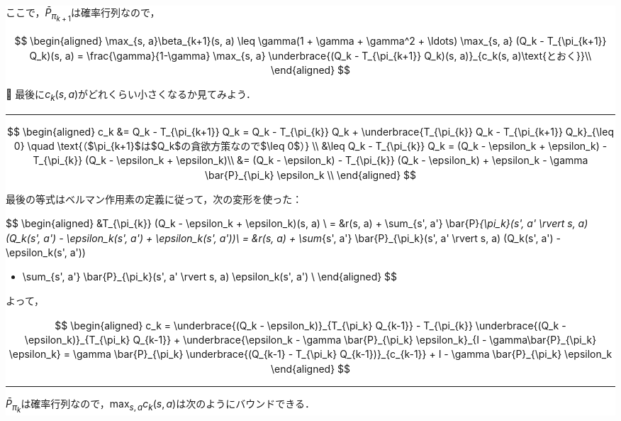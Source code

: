 ここで，$\bar{P}_{\pi_{k+1}}$は確率行列なので，

$$
\begin{aligned}
\max_{s, a}\beta_{k+1}(s, a)
\leq \gamma(1 + \gamma + \gamma^2 + \ldots) \max_{s, a} (Q_k - T_{\pi_{k+1}} Q_k)(s, a)
= \frac{\gamma}{1-\gamma} \max_{s, a} \underbrace{(Q_k - T_{\pi_{k+1}} Q_k)(s, a)}_{c_k(s, a)\text{とおく}}\\
\end{aligned}
$$

🤔 最後に$c_k(s, a)$がどれくらい小さくなるか見てみよう．

---

$$
\begin{aligned}
c_k &= Q_k - T_{\pi_{k+1}} Q_k
= Q_k - T_{\pi_{k}} Q_k + \underbrace{T_{\pi_{k}} Q_k - T_{\pi_{k+1}} Q_k}_{\leq 0} \quad \text{（$\pi_{k+1}$は$Q_k$の貪欲方策なので$\leq 0$）} \\
&\leq Q_k - T_{\pi_{k}} Q_k 
= (Q_k - \epsilon_k + \epsilon_k) - T_{\pi_{k}} (Q_k - \epsilon_k + \epsilon_k)\\
&= (Q_k - \epsilon_k) - T_{\pi_{k}} (Q_k - \epsilon_k) + \epsilon_k - \gamma \bar{P}_{\pi_k} \epsilon_k \\
\end{aligned}
$$

最後の等式はベルマン作用素の定義に従って，次の変形を使った：

$$
\begin{aligned}
&T_{\pi_{k}} (Q_k - \epsilon_k + \epsilon_k)(s, a) \\
= &r(s, a) + \sum_{s', a'} \bar{P}_{\pi_k}(s', a' \rvert s, a) (Q_k(s', a') - \epsilon_k(s', a') + \epsilon_k(s', a'))\\
= &r(s, a) + \sum_{s', a'} \bar{P}_{\pi_k}(s', a' \rvert s, a) (Q_k(s', a') - \epsilon_k(s', a'))
 + \sum_{s', a'} \bar{P}_{\pi_k}(s', a' \rvert s, a) \epsilon_k(s', a') \\
\end{aligned}
$$

よって，

$$
\begin{aligned}
c_k 
= \underbrace{(Q_k - \epsilon_k)}_{T_{\pi_k} Q_{k-1}} - T_{\pi_{k}} \underbrace{(Q_k - \epsilon_k)}_{T_{\pi_k} Q_{k-1}} + \underbrace{\epsilon_k - \gamma \bar{P}_{\pi_k} \epsilon_k}_{I - \gamma\bar{P}_{\pi_k} \epsilon_k} 
= \gamma \bar{P}_{\pi_k} \underbrace{(Q_{k-1} - T_{\pi_k} Q_{k-1})}_{c_{k-1}} + I - \gamma \bar{P}_{\pi_k} \epsilon_k 
\end{aligned}
$$

---

$\bar{P}_{\pi_k}$は確率行列なので，$\max_{s, a}c_k(s, a)$は次のようにバウンドできる．
